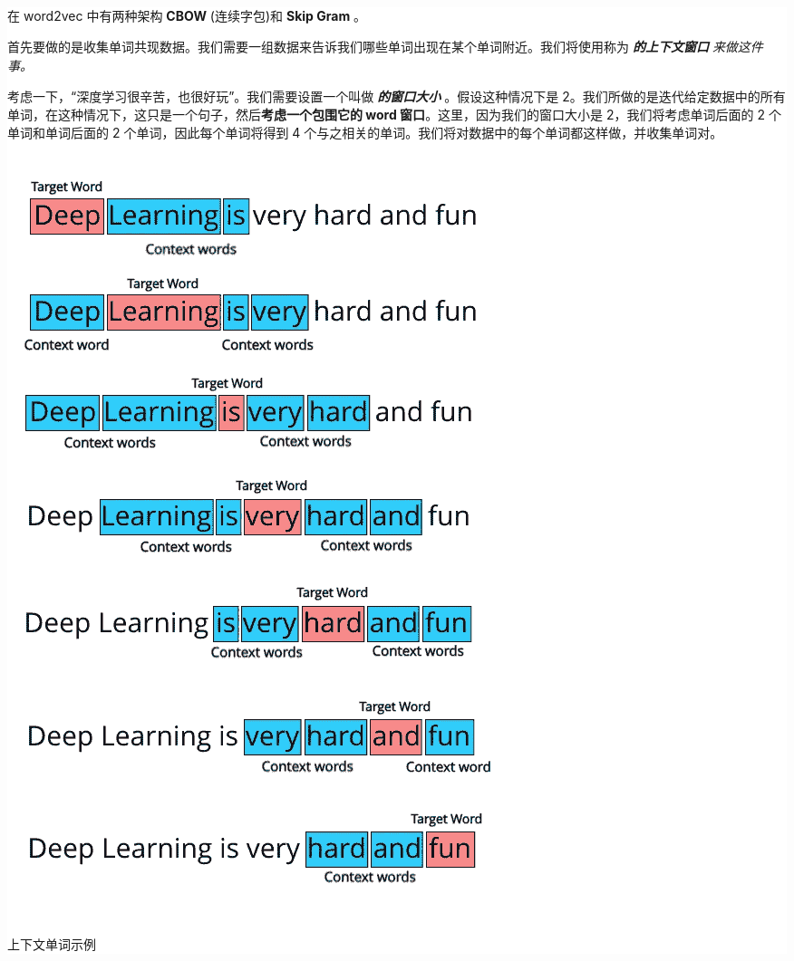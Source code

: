 在 word2vec 中有两种架构 **CBOW** (连续字包)和 **Skip Gram** 。

首先要做的是收集单词共现数据。我们需要一组数据来告诉我们哪些单词出现在某个单词附近。我们将使用称为 ***的上下文窗口*** *来做这件事。*

考虑一下，“深度学习很辛苦，也很好玩”。我们需要设置一个叫做 ***的窗口大小*** 。假设这种情况下是 2。我们所做的是迭代给定数据中的所有单词，在这种情况下，这只是一个句子，然后**考虑一个包围它的 word 窗口**。这里，因为我们的窗口大小是 2，我们将考虑单词后面的 2 个单词和单词后面的 2 个单词，因此每个单词将得到 4 个与之相关的单词。我们将对数据中的每个单词都这样做，并收集单词对。

![](img/1ef96c5e3dfa7e7520ccac11f63e7a71.png)

上下文单词示例
